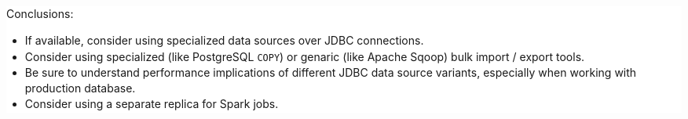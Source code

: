 Conclusions:

- If available, consider using specialized data sources over JDBC connections.
- Consider using specialized (like PostgreSQL `COPY`) or genaric (like Apache Sqoop) bulk import / export tools.
- Be sure to understand performance implications of different JDBC data source variants, especially when working with production database.
- Consider using a separate replica for Spark jobs.


